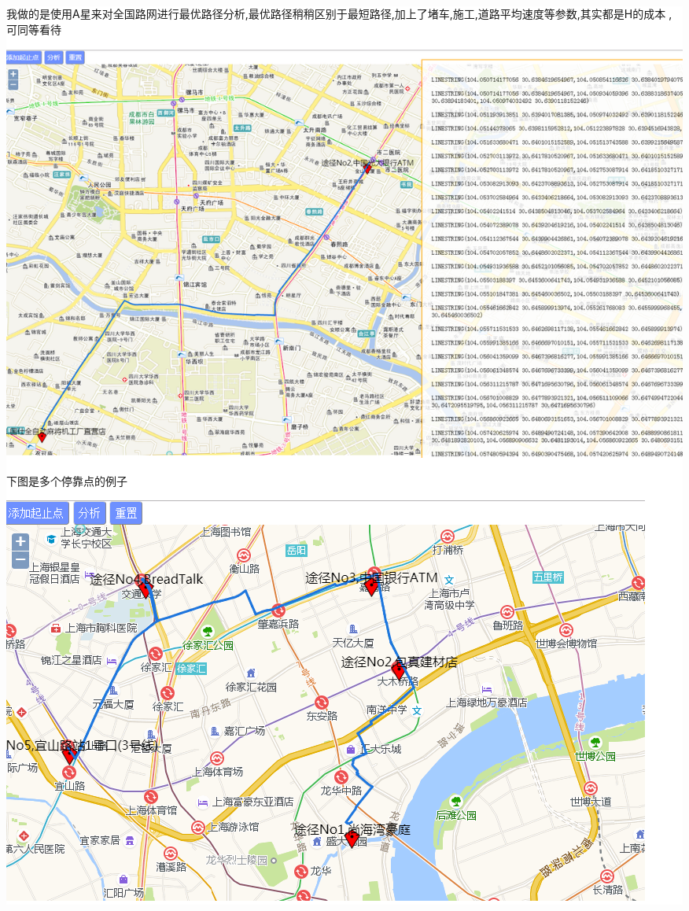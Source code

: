 我做的是使用A星来对全国路网进行最优路径分析,最优路径稍稍区别于最短路径,加上了堵车,施工,道路平均速度等参数,其实都是H的成本 ,可同等看待  



![](15.png) 

下图是多个停靠点的例子

![](16.png)

